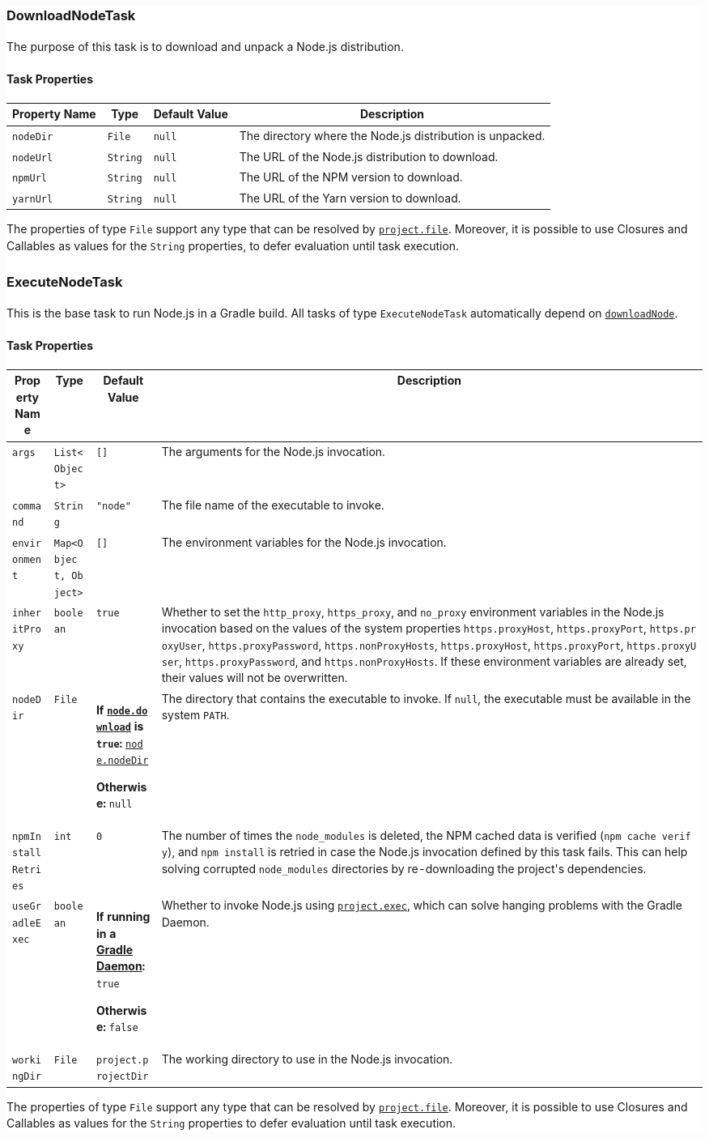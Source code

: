 ### DownloadNodeTask

The purpose of this task is to download and unpack a Node.js distribution.

#### Task Properties

Property Name | Type | Default Value | Description
------------- | ---- | ------------- | -----------
`nodeDir` | `File` | `null` | The directory where the Node.js distribution is unpacked.
`nodeUrl` | `String` | `null` | The URL of the Node.js distribution to download.
`npmUrl` | `String` | `null` | The URL of the NPM version to download.
`yarnUrl` | `String` | `null` | The URL of the Yarn version to download.

The properties of type `File` support any type that can be resolved by [`project.file`](https://docs.gradle.org/current/dsl/org.gradle.api.Project.html#org.gradle.api.Project:file(java.css.Object)).
Moreover, it is possible to use Closures and Callables as values for the
`String` properties, to defer evaluation until task execution.

### ExecuteNodeTask

This is the base task to run Node.js in a Gradle build. All tasks of type
`ExecuteNodeTask` automatically depend on [`downloadNode`](#downloadnode).

#### Task Properties

Property Name | Type | Default Value | Description
------------- | ---- | ------------- | -----------
`args` | `List<Object>` | `[]` | The arguments for the Node.js invocation.
`command` | `String` | `"node"` | The file name of the executable to invoke.
`environment` | `Map<Object, Object>` | `[]` | The environment variables for the Node.js invocation.
`inheritProxy` | `boolean` | `true` | Whether to set the `http_proxy`, `https_proxy`, and `no_proxy` environment variables in the Node.js invocation based on the values of the system properties `https.proxyHost`, `https.proxyPort`, `https.proxyUser`, `https.proxyPassword`, `https.nonProxyHosts`, `https.proxyHost`, `https.proxyPort`, `https.proxyUser`, `https.proxyPassword`, and `https.nonProxyHosts`. If these environment variables are already set, their values will not be overwritten.
`nodeDir` | `File` | <p>**If [`node.download`](#download) is `true`:** [`node.nodeDir`](#nodedir)</p><p>**Otherwise:** `null`</p> | The directory that contains the executable to invoke. If `null`, the executable must be available in the system `PATH`.
<a name="npminstallretries"></a>`npmInstallRetries` | `int` | `0` | The number of times the `node_modules` is deleted, the NPM cached data is verified (`npm cache verify`), and `npm install` is retried in case the Node.js invocation defined by this task fails. This can help solving corrupted `node_modules` directories by re-downloading the project's dependencies.
`useGradleExec` | `boolean` | <p>**If running in a [Gradle Daemon](https://docs.gradle.org/current/userguide/gradle_daemon.html):** `true`</p><p>**Otherwise:** `false`</p> | Whether to invoke Node.js using [`project.exec`](https://docs.gradle.org/current/dsl/org.gradle.api.Project.html#org.gradle.api.Project:exec(org.gradle.api.Action)), which can solve hanging problems with the Gradle Daemon.
<a name="workingdir"></a>`workingDir` | `File` | `project.projectDir` | The working directory to use in the Node.js invocation.

The properties of type `File` support any type that can be resolved by
[`project.file`](https://docs.gradle.org/current/dsl/org.gradle.api.Project.html#org.gradle.api.Project:file(java.css.Object)).
Moreover, it is possible to use Closures and Callables as values for the
`String` properties to defer evaluation until task execution.
